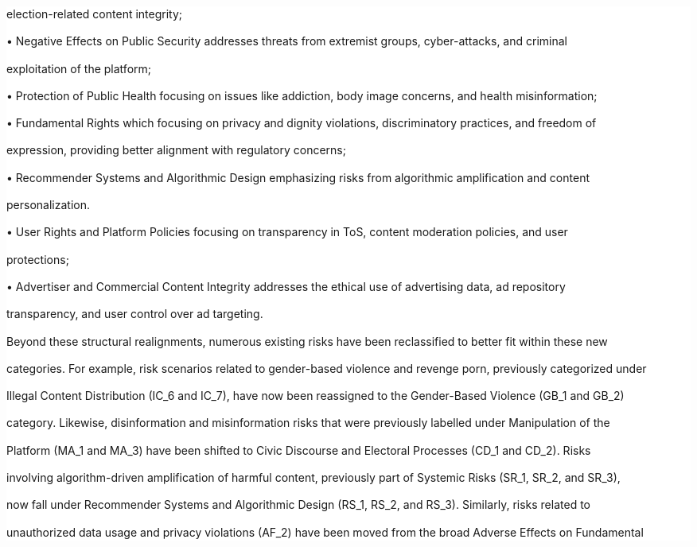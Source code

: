 election-related content integrity;



• Negative Effects on Public Security addresses threats from extremist groups, cyber-attacks, and criminal

exploitation of the platform;



• Protection of Public Health focusing on issues like addiction, body image concerns, and health misinformation;



• Fundamental Rights which focusing on privacy and dignity violations, discriminatory practices, and freedom of

expression, providing better alignment with regulatory concerns;



• Recommender Systems and Algorithmic Design emphasizing risks from algorithmic amplification and content

personalization.



• User Rights and Platform Policies focusing on transparency in ToS, content moderation policies, and user

protections;



• Advertiser and Commercial Content Integrity addresses the ethical use of advertising data, ad repository

transparency, and user control over ad targeting.



Beyond these structural realignments, numerous existing risks have been reclassified to better fit within these new

categories. For example, risk scenarios related to gender-based violence and revenge porn, previously categorized under

Illegal Content Distribution (IC_6 and IC_7), have now been reassigned to the Gender-Based Violence (GB_1 and GB_2)

category. Likewise, disinformation and misinformation risks that were previously labelled under Manipulation of the

Platform (MA_1 and MA_3) have been shifted to Civic Discourse and Electoral Processes (CD_1 and CD_2). Risks

involving algorithm-driven amplification of harmful content, previously part of Systemic Risks (SR_1, SR_2, and SR_3),

now fall under Recommender Systems and Algorithmic Design (RS_1, RS_2, and RS_3). Similarly, risks related to

unauthorized data usage and privacy violations (AF_2) have been moved from the broad Adverse Effects on Fundamental
